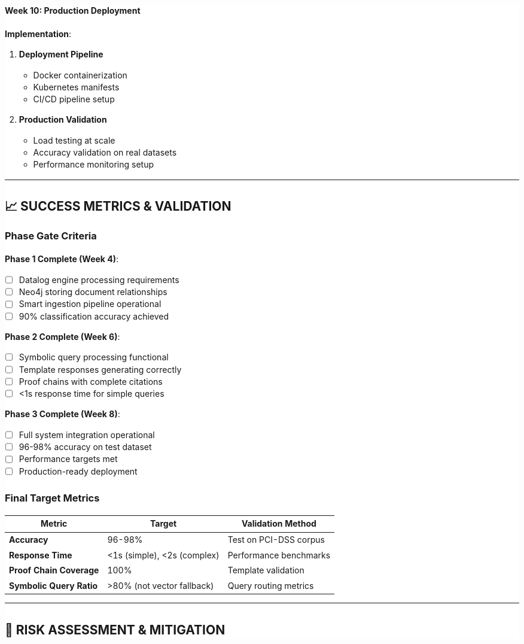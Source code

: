 #### Week 10: Production Deployment

**Implementation**:
1. **Deployment Pipeline**
   - Docker containerization
   - Kubernetes manifests
   - CI/CD pipeline setup
   
2. **Production Validation**
   - Load testing at scale
   - Accuracy validation on real datasets
   - Performance monitoring setup

---

## 📈 SUCCESS METRICS & VALIDATION

### Phase Gate Criteria

**Phase 1 Complete (Week 4)**:
- [ ] Datalog engine processing requirements
- [ ] Neo4j storing document relationships  
- [ ] Smart ingestion pipeline operational
- [ ] 90% classification accuracy achieved

**Phase 2 Complete (Week 6)**:
- [ ] Symbolic query processing functional
- [ ] Template responses generating correctly
- [ ] Proof chains with complete citations
- [ ] <1s response time for simple queries

**Phase 3 Complete (Week 8)**:
- [ ] Full system integration operational
- [ ] 96-98% accuracy on test dataset
- [ ] Performance targets met
- [ ] Production-ready deployment

### Final Target Metrics

| Metric | Target | Validation Method |
|--------|--------|------------------|
| **Accuracy** | 96-98% | Test on PCI-DSS corpus |
| **Response Time** | <1s (simple), <2s (complex) | Performance benchmarks |
| **Proof Chain Coverage** | 100% | Template validation |
| **Symbolic Query Ratio** | >80% (not vector fallback) | Query routing metrics |

---

## 🚨 RISK ASSESSMENT & MITIGATION

